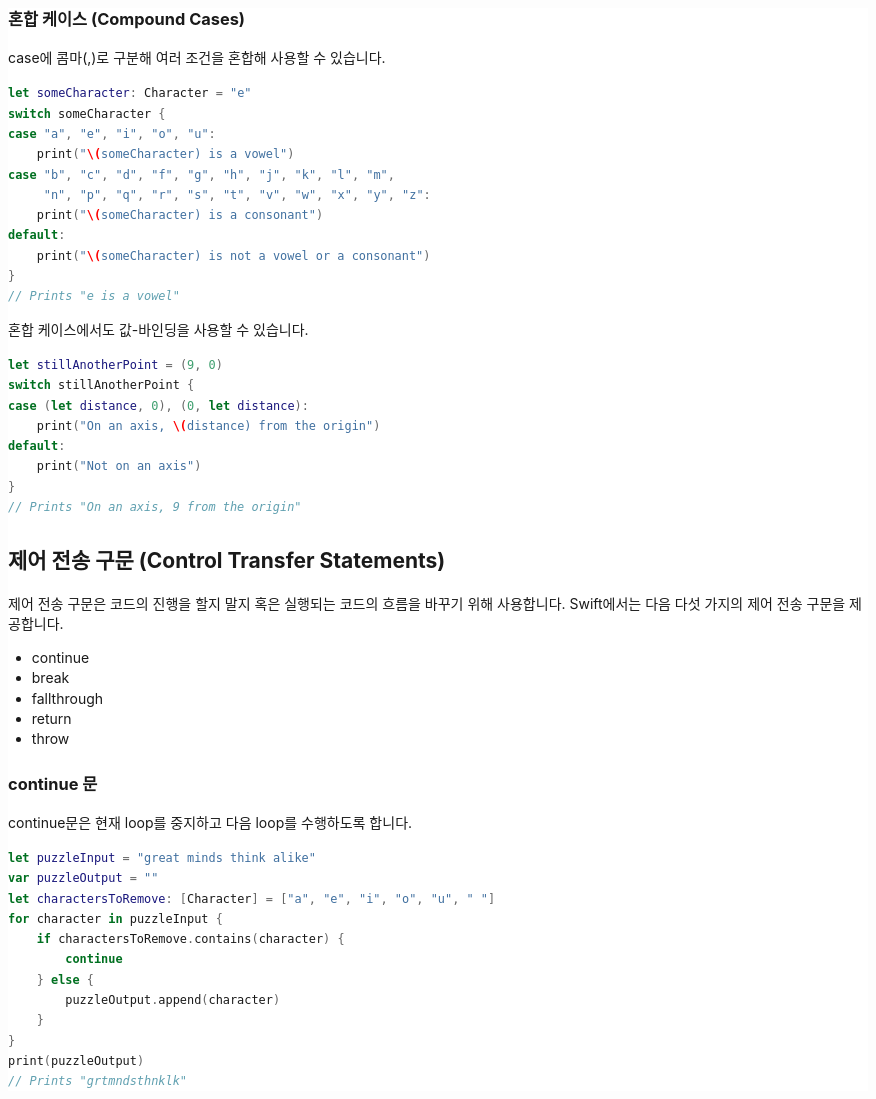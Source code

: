 ### 혼합 케이스 \(Compound Cases\)

case에 콤마\(,\)로 구분해 여러 조건을 혼합해 사용할 수 있습니다.

```swift
let someCharacter: Character = "e"
switch someCharacter {
case "a", "e", "i", "o", "u":
    print("\(someCharacter) is a vowel")
case "b", "c", "d", "f", "g", "h", "j", "k", "l", "m",
     "n", "p", "q", "r", "s", "t", "v", "w", "x", "y", "z":
    print("\(someCharacter) is a consonant")
default:
    print("\(someCharacter) is not a vowel or a consonant")
}
// Prints "e is a vowel"
```

혼합 케이스에서도 값-바인딩을 사용할 수 있습니다.

```swift
let stillAnotherPoint = (9, 0)
switch stillAnotherPoint {
case (let distance, 0), (0, let distance):
    print("On an axis, \(distance) from the origin")
default:
    print("Not on an axis")
}
// Prints "On an axis, 9 from the origin"
```

## 제어 전송 구문 \(Control Transfer Statements\)

제어 전송 구문은 코드의 진행을 할지 말지 혹은 실행되는 코드의 흐름을 바꾸기 위해 사용합니다. Swift에서는 다음 다섯 가지의 제어 전송 구문을 제공합니다.

* continue
* break
* fallthrough
* return
* throw

### continue 문

continue문은 현재 loop를 중지하고 다음 loop를 수행하도록 합니다.

```swift
let puzzleInput = "great minds think alike"
var puzzleOutput = ""
let charactersToRemove: [Character] = ["a", "e", "i", "o", "u", " "]
for character in puzzleInput {
    if charactersToRemove.contains(character) {
        continue
    } else {
        puzzleOutput.append(character)
    }
}
print(puzzleOutput)
// Prints "grtmndsthnklk"
```
